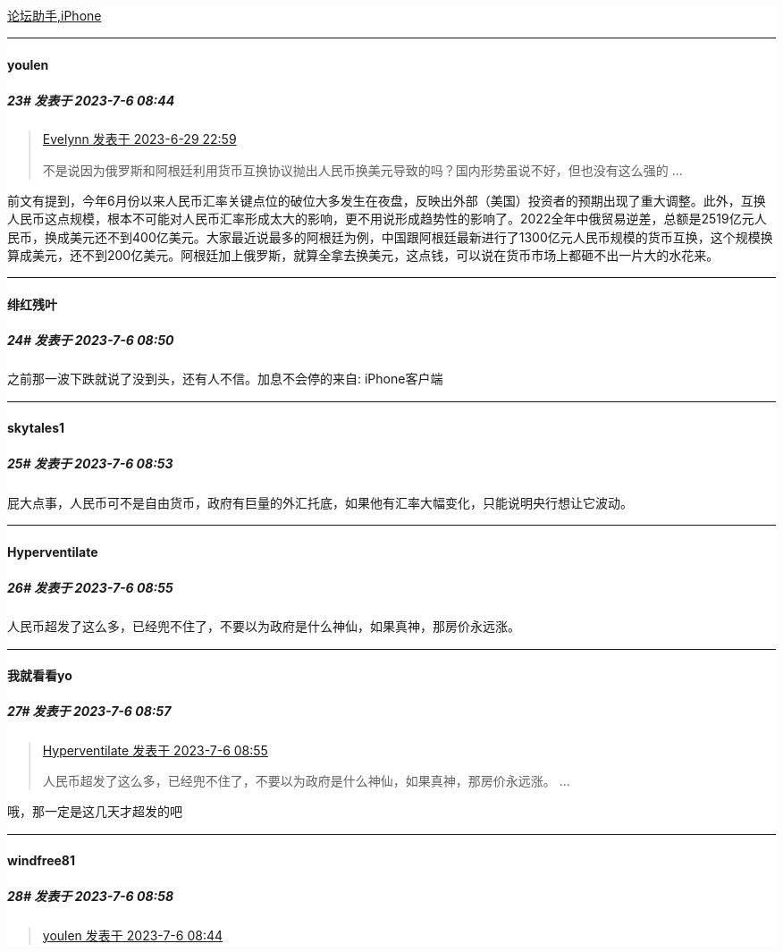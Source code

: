 [论坛助手,iPhone](https://bbs.saraba1st.com/2b/forum.php?mod=viewthread&amp;tid=2029836)

*****

####  youlen  
##### 23#       发表于 2023-7-6 08:44

<blockquote><a href="httphttps://bbs.saraba1st.com/2b/forum.php?mod=redirect&amp;goto=findpost&amp;pid=61485250&amp;ptid=2142282" target="_blank">Evelynn 发表于 2023-6-29 22:59</a>

不是说因为俄罗斯和阿根廷利用货币互换协议抛出人民币换美元导致的吗？国内形势虽说不好，但也没有这么强的 ...</blockquote>
前文有提到，今年6月份以来人民币汇率关键点位的破位大多发生在夜盘，反映出外部（美国）投资者的预期出现了重大调整。此外，互换人民币这点规模，根本不可能对人民币汇率形成太大的影响，更不用说形成趋势性的影响了。2022全年中俄贸易逆差，总额是2519亿元人民币，换成美元还不到400亿美元。大家最近说最多的阿根廷为例，中国跟阿根廷最新进行了1300亿元人民币规模的货币互换，这个规模换算成美元，还不到200亿美元。阿根廷加上俄罗斯，就算全拿去换美元，这点钱，可以说在货币市场上都砸不出一片大的水花来。

*****

####  绯红残叶  
##### 24#       发表于 2023-7-6 08:50

之前那一波下跌就说了没到头，还有人不信。加息不会停的来自: iPhone客户端

*****

####  skytales1  
##### 25#       发表于 2023-7-6 08:53

屁大点事，人民币可不是自由货币，政府有巨量的外汇托底，如果他有汇率大幅变化，只能说明央行想让它波动。

*****

####  Hyperventilate  
##### 26#       发表于 2023-7-6 08:55

人民币超发了这么多，已经兜不住了，不要以为政府是什么神仙，如果真神，那房价永远涨。

*****

####  我就看看yo  
##### 27#       发表于 2023-7-6 08:57

<blockquote><a href="httphttps://bbs.saraba1st.com/2b/forum.php?mod=redirect&amp;goto=findpost&amp;pid=61567014&amp;ptid=2142282" target="_blank">Hyperventilate 发表于 2023-7-6 08:55</a>

人民币超发了这么多，已经兜不住了，不要以为政府是什么神仙，如果真神，那房价永远涨。 ...</blockquote>
哦，那一定是这几天才超发的吧

*****

####  windfree81  
##### 28#       发表于 2023-7-6 08:58

<blockquote><a href="httphttps://bbs.saraba1st.com/2b/forum.php?mod=redirect&amp;goto=findpost&amp;pid=61566889&amp;ptid=2142282" target="_blank">youlen 发表于 2023-7-6 08:44</a>
